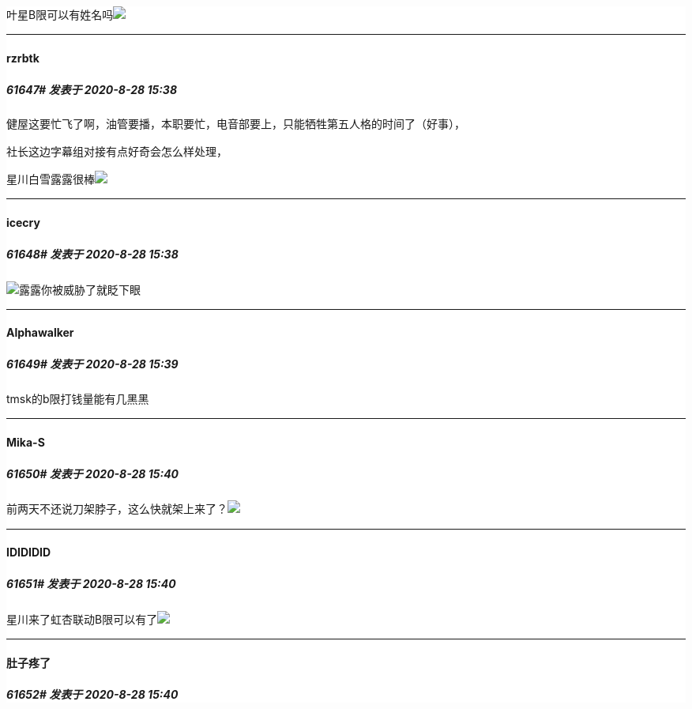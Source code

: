 
叶星B限可以有姓名吗<img src="https://static.saraba1st.com/image/smiley/face2017/075.png" referrerpolicy="no-referrer">


-----

####  rzrbtk  
##### 61647#       发表于 2020-8-28 15:38


健屋这要忙飞了啊，油管要播，本职要忙，电音部要上，只能牺牲第五人格的时间了（好事），

社长这边字幕组对接有点好奇会怎么样处理，

星川白雪露露很棒<img src="https://static.saraba1st.com/image/smiley/face2017/057.png" referrerpolicy="no-referrer">


-----

####  icecry  
##### 61648#       发表于 2020-8-28 15:38


<img src="https://static.saraba1st.com/image/smiley/face2017/068.png" referrerpolicy="no-referrer">露露你被威胁了就眨下眼


-----

####  Alphawalker  
##### 61649#       发表于 2020-8-28 15:39


tmsk的b限打钱量能有几黑黑


-----

####  Mika-S  
##### 61650#       发表于 2020-8-28 15:40


前两天不还说刀架脖子，这么快就架上来了？<img src="https://static.saraba1st.com/image/smiley/face2017/067.png" referrerpolicy="no-referrer">


-----

####  IDIDIDID  
##### 61651#       发表于 2020-8-28 15:40


星川来了虹杏联动B限可以有了<img src="https://static.saraba1st.com/image/smiley/face2017/067.png" referrerpolicy="no-referrer">


-----

####  肚子疼了  
##### 61652#       发表于 2020-8-28 15:40
